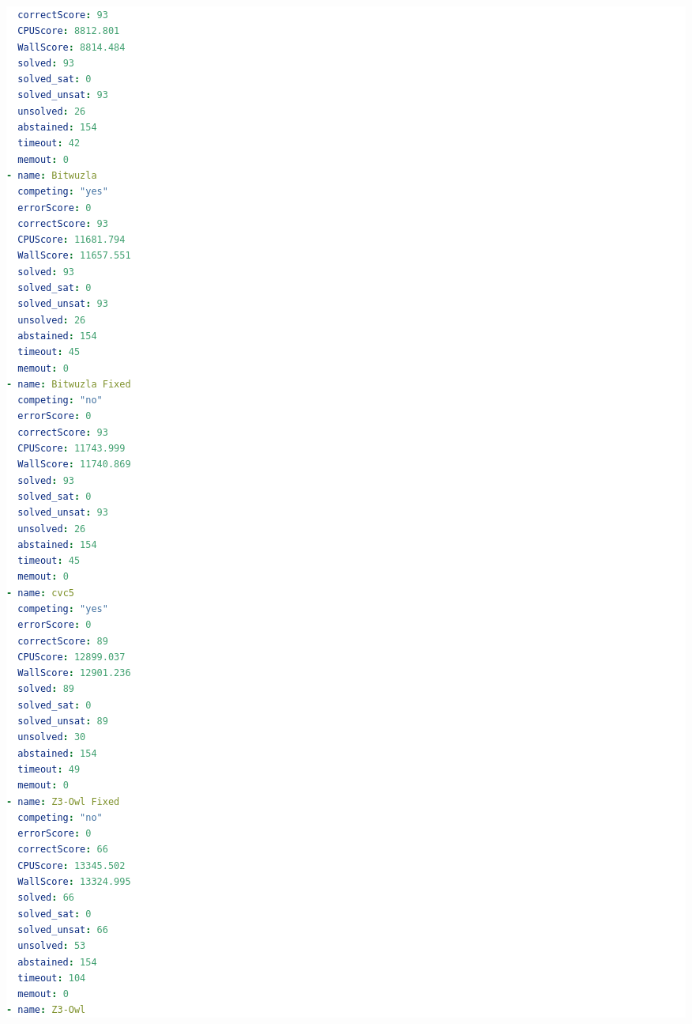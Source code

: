 ```yaml
  correctScore: 93
  CPUScore: 8812.801
  WallScore: 8814.484
  solved: 93
  solved_sat: 0
  solved_unsat: 93
  unsolved: 26
  abstained: 154
  timeout: 42
  memout: 0
- name: Bitwuzla
  competing: "yes"
  errorScore: 0
  correctScore: 93
  CPUScore: 11681.794
  WallScore: 11657.551
  solved: 93
  solved_sat: 0
  solved_unsat: 93
  unsolved: 26
  abstained: 154
  timeout: 45
  memout: 0
- name: Bitwuzla Fixed
  competing: "no"
  errorScore: 0
  correctScore: 93
  CPUScore: 11743.999
  WallScore: 11740.869
  solved: 93
  solved_sat: 0
  solved_unsat: 93
  unsolved: 26
  abstained: 154
  timeout: 45
  memout: 0
- name: cvc5
  competing: "yes"
  errorScore: 0
  correctScore: 89
  CPUScore: 12899.037
  WallScore: 12901.236
  solved: 89
  solved_sat: 0
  solved_unsat: 89
  unsolved: 30
  abstained: 154
  timeout: 49
  memout: 0
- name: Z3-Owl Fixed
  competing: "no"
  errorScore: 0
  correctScore: 66
  CPUScore: 13345.502
  WallScore: 13324.995
  solved: 66
  solved_sat: 0
  solved_unsat: 66
  unsolved: 53
  abstained: 154
  timeout: 104
  memout: 0
- name: Z3-Owl
```